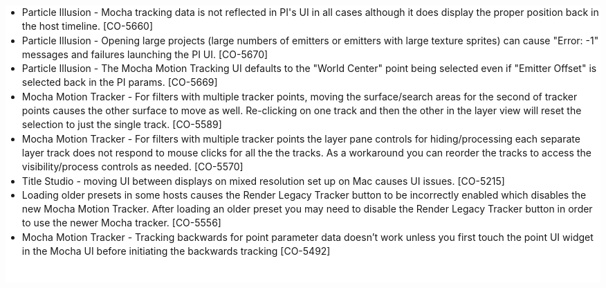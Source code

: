 * Particle Illusion - Mocha tracking data is not reflected in PI's UI in all cases although it does display the proper position back in the host timeline. \[CO-5660\]
* Particle Illusion - Opening large projects (large numbers of emitters or emitters with large texture sprites) can cause "Error: -1" messages and failures launching the PI UI. \[CO-5670\]
* Particle Illusion - The Mocha Motion Tracking UI defaults to the "World Center" point being selected even if "Emitter Offset" is selected back in the PI params. \[CO-5669\]
* Mocha Motion Tracker - For filters with multiple tracker points, moving the surface/search areas for the second of tracker points causes the other surface to move as well.  Re-clicking on one track and then the other in the layer view will reset the selection to just the single track. \[CO-5589\]
* Mocha Motion Tracker - For filters with multiple tracker points the layer pane controls for hiding/processing each separate layer track does not respond to mouse clicks for all the the tracks.  As a workaround you can reorder the tracks to access the visibility/process controls as needed. \[CO-5570\]
* Title Studio - moving UI between displays on mixed resolution set up on Mac causes UI issues. \[CO-5215\]
* Loading older presets in some hosts causes the Render Legacy Tracker button to be incorrectly enabled which disables the new Mocha Motion Tracker.  After loading an older preset you may need to disable the Render Legacy Tracker button in order to use the newer Mocha tracker. \[CO-5556\]
* Mocha Motion Tracker - Tracking backwards for point parameter data doesn’t work unless you first touch the point UI widget in the Mocha UI before initiating the backwards tracking \[CO-5492\] 

<div id="ext-gen9245"> </div>